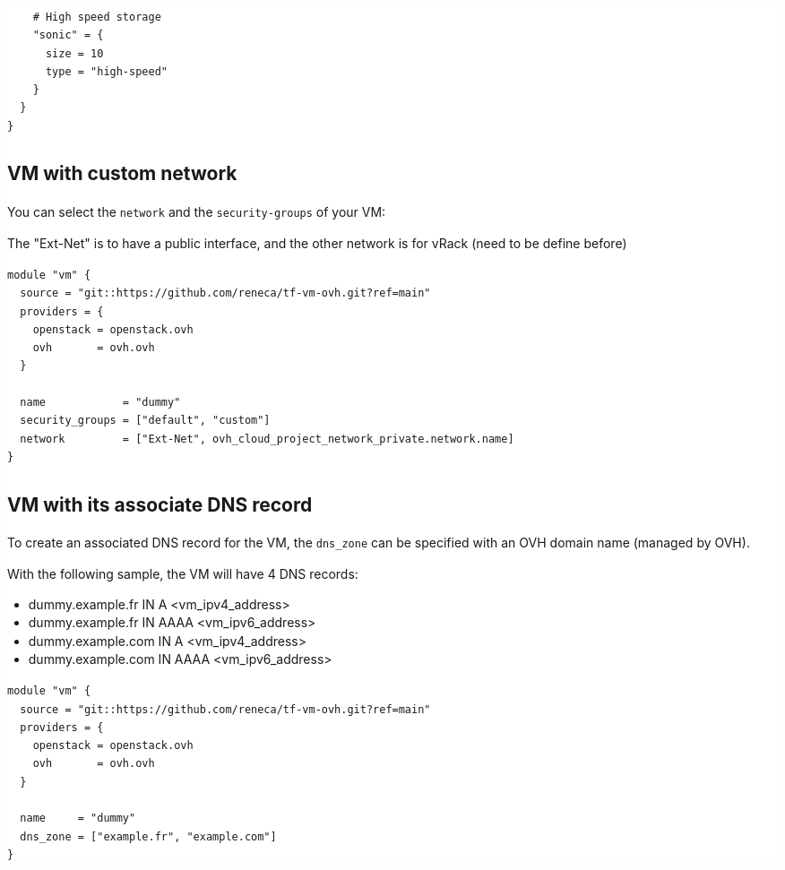 ```hcl
    # High speed storage
    "sonic" = {
      size = 10
      type = "high-speed"
    }
  }
}
```

## VM with custom network

You can select the `network` and the `security-groups` of your VM:

The "Ext-Net" is to have a public interface, and the other network is for vRack (need to be define before)

```hcl
module "vm" {
  source = "git::https://github.com/reneca/tf-vm-ovh.git?ref=main"
  providers = {
    openstack = openstack.ovh
    ovh       = ovh.ovh
  }

  name            = "dummy"
  security_groups = ["default", "custom"]
  network         = ["Ext-Net", ovh_cloud_project_network_private.network.name]
}
```

## VM with its associate DNS record

To create an associated DNS record for the VM, the `dns_zone` can be specified with an OVH domain name (managed by OVH).

With the following sample, the VM will have 4 DNS records:
- dummy.example.fr IN A <vm_ipv4_address>
- dummy.example.fr IN AAAA <vm_ipv6_address>
- dummy.example.com IN A <vm_ipv4_address>
- dummy.example.com IN AAAA <vm_ipv6_address>

```hcl
module "vm" {
  source = "git::https://github.com/reneca/tf-vm-ovh.git?ref=main"
  providers = {
    openstack = openstack.ovh
    ovh       = ovh.ovh
  }

  name     = "dummy"
  dns_zone = ["example.fr", "example.com"]
}
```
